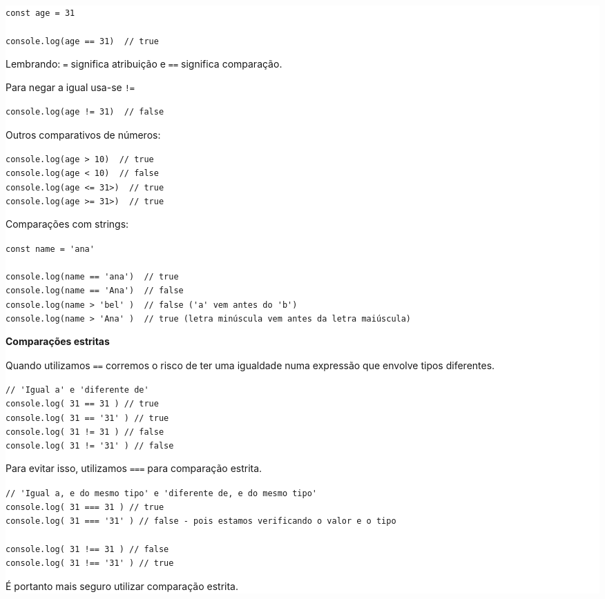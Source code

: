 ```
const age = 31

console.log(age == 31)  // true
```

Lembrando: `=` significa atribuição e `==` significa comparação.

Para negar a igual usa-se `!=` 
```
console.log(age != 31)  // false
```

Outros comparativos de números:
```
console.log(age > 10)  // true
console.log(age < 10)  // false
console.log(age <= 31>)  // true
console.log(age >= 31>)  // true

```

Comparações com strings:
```
const name = 'ana'

console.log(name == 'ana')  // true
console.log(name == 'Ana')  // false
console.log(name > 'bel' )  // false ('a' vem antes do 'b')
console.log(name > 'Ana' )  // true (letra minúscula vem antes da letra maiúscula)

```
**Comparações estritas**

Quando utilizamos `==` corremos o risco de ter uma igualdade numa expressão que envolve tipos diferentes.

```
// 'Igual a' e 'diferente de'
console.log( 31 == 31 ) // true
console.log( 31 == '31' ) // true
console.log( 31 != 31 ) // false
console.log( 31 != '31' ) // false

```
Para evitar isso, utilizamos `===` para comparação estrita. 
```
// 'Igual a, e do mesmo tipo' e 'diferente de, e do mesmo tipo'
console.log( 31 === 31 ) // true
console.log( 31 === '31' ) // false - pois estamos verificando o valor e o tipo

console.log( 31 !== 31 ) // false
console.log( 31 !== '31' ) // true

```
É portanto mais seguro utilizar comparação estrita.
